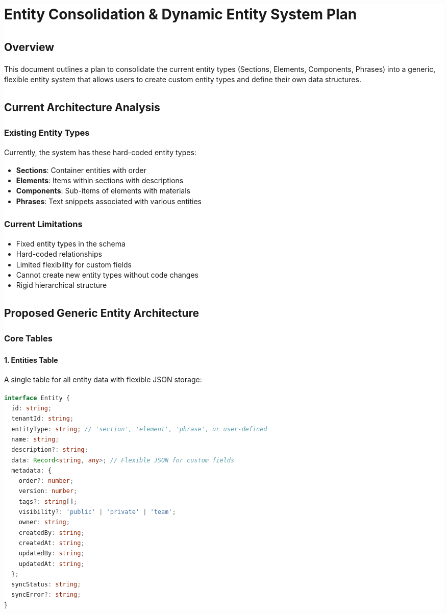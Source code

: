 # Entity Consolidation & Dynamic Entity System Plan

## Overview

This document outlines a plan to consolidate the current entity types (Sections, Elements, Components, Phrases) into a generic, flexible entity system that allows users to create custom entity types and define their own data structures.

## Current Architecture Analysis

### Existing Entity Types

Currently, the system has these hard-coded entity types:

- **Sections**: Container entities with order
- **Elements**: Items within sections with descriptions
- **Components**: Sub-items of elements with materials
- **Phrases**: Text snippets associated with various entities

### Current Limitations

- Fixed entity types in the schema
- Hard-coded relationships
- Limited flexibility for custom fields
- Cannot create new entity types without code changes
- Rigid hierarchical structure

## Proposed Generic Entity Architecture

### Core Tables

#### 1. Entities Table

A single table for all entity data with flexible JSON storage:

```typescript
interface Entity {
  id: string;
  tenantId: string;
  entityType: string; // 'section', 'element', 'phrase', or user-defined
  name: string;
  description?: string;
  data: Record<string, any>; // Flexible JSON for custom fields
  metadata: {
    order?: number;
    version: number;
    tags?: string[];
    visibility?: 'public' | 'private' | 'team';
    owner: string;
    createdBy: string;
    createdAt: string;
    updatedBy: string;
    updatedAt: string;
  };
  syncStatus: string;
  syncError?: string;
}
```
